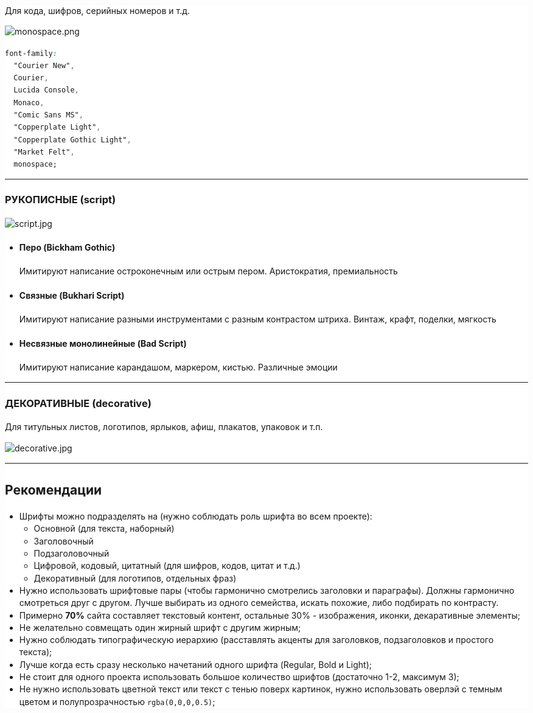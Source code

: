 Для кода, шифров, серийных номеров и т.д.

<img src="../../../img/design/monospace.png" width="350" alt="monospace.png" />

```css
font-family: 
  "Courier New",
  Courier, 
  Lucida Console,
  Monaco,
  "Comic Sans MS",
  "Copperplate Light",
  "Copperplate Gothic Light",
  "Market Felt", 
  monospace;
```

---

### РУКОПИСНЫЕ (script)

<img src="../../../img/design/script.jpg" width="350" alt="script.jpg" />

- #### Перо (Bickham Gothic)

  Имитируют написание остроконечным или острым пером. Аристократия, премиальность

- #### Связные (Bukhari Script)

  Имитируют написание разными инструментами с разным контрастом штриха. Винтаж, крафт, поделки, мягкость

- #### Несвязные монолинейные (Bad Script)

  Имитируют написание карандашом, маркером, кистью. Различные эмоции

---

### ДЕКОРАТИВНЫЕ (decorative)

Для титульных листов, логотипов, ярлыков, афиш, плакатов, упаковок и т.п.

<img src="../../../img/design/decorative.jpg" width="350" alt="decorative.jpg" />

---

## Рекомендации

- Шрифты можно подразделять на (нужно соблюдать роль шрифта во всем проекте):
  - Основной (для текста, наборный)
  - Заголовочный
  - Подзаголовочный
  - Цифровой, кодовый, цитатный (для шифров, кодов, цитат и т.д.)
  - Декоративный (для логотипов, отдельных фраз)
- Нужно использовать шрифтовые пары (чтобы гармонично смотрелись заголовки и параграфы). Должны гармонично смотреться друг с другом. Лучше выбирать из одного семейства, искать похожие, либо подбирать по контрасту.
- Примерно **70%** сайта составляет текстовый контент, остальные 30% - изображения, иконки, декаративные элементы;
- Не желательно совмещать один жирный шрифт с другим жирным;
- Нужно соблюдать типографическую иерархию (расставлять акценты для заголовков, подзаголовков и простого текста);
- Лучше когда есть сразу несколько начетаний одного шрифта (Regular, Bold и Light);
- Не стоит для одного проекта использовать большое количество шрифтов (достаточно 1-2, максимум 3);
- Не нужно использовать цветной текст или текст с тенью поверх картинок, нужно использовать оверлэй c темным цветом и полупрозрачностью ```rgba(0,0,0,0.5)```;